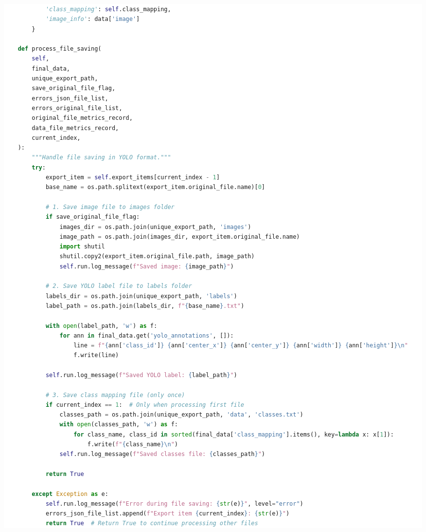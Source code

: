 ```python
            'class_mapping': self.class_mapping,
            'image_info': data['image']
        }

    def process_file_saving(
        self,
        final_data,
        unique_export_path,
        save_original_file_flag,
        errors_json_file_list,
        errors_original_file_list,
        original_file_metrics_record,
        data_file_metrics_record,
        current_index,
    ):
        """Handle file saving in YOLO format."""
        try:
            export_item = self.export_items[current_index - 1]
            base_name = os.path.splitext(export_item.original_file.name)[0]

            # 1. Save image file to images folder
            if save_original_file_flag:
                images_dir = os.path.join(unique_export_path, 'images')
                image_path = os.path.join(images_dir, export_item.original_file.name)
                import shutil
                shutil.copy2(export_item.original_file.path, image_path)
                self.run.log_message(f"Saved image: {image_path}")

            # 2. Save YOLO label file to labels folder
            labels_dir = os.path.join(unique_export_path, 'labels')
            label_path = os.path.join(labels_dir, f"{base_name}.txt")

            with open(label_path, 'w') as f:
                for ann in final_data.get('yolo_annotations', []):
                    line = f"{ann['class_id']} {ann['center_x']} {ann['center_y']} {ann['width']} {ann['height']}\n"
                    f.write(line)

            self.run.log_message(f"Saved YOLO label: {label_path}")

            # 3. Save class mapping file (only once)
            if current_index == 1:  # Only when processing first file
                classes_path = os.path.join(unique_export_path, 'data', 'classes.txt')
                with open(classes_path, 'w') as f:
                    for class_name, class_id in sorted(final_data['class_mapping'].items(), key=lambda x: x[1]):
                        f.write(f"{class_name}\n")
                self.run.log_message(f"Saved classes file: {classes_path}")

            return True

        except Exception as e:
            self.run.log_message(f"Error during file saving: {str(e)}", level="error")
            errors_json_file_list.append(f"Export item {current_index}: {str(e)}")
            return True  # Return True to continue processing other files
```
